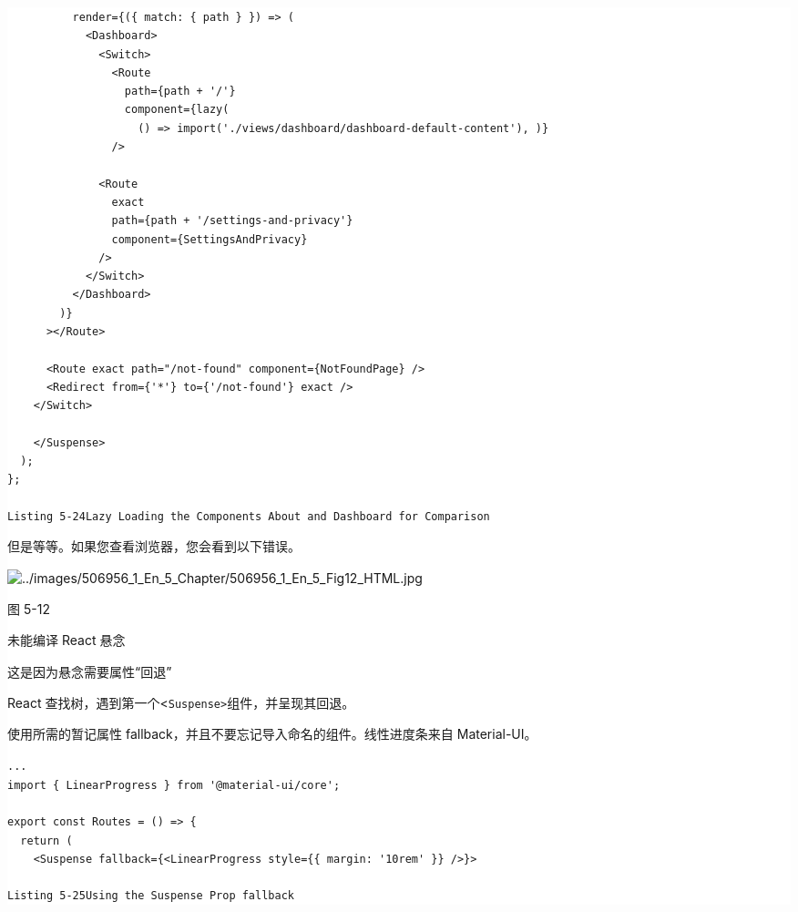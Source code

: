 ```
          render={({ match: { path } }) => (
            <Dashboard>
              <Switch>
                <Route
                  path={path + '/'}
                  component={lazy(
                    () => import('./views/dashboard/dashboard-default-content'), )}
                />

              <Route
                exact
                path={path + '/settings-and-privacy'}
                component={SettingsAndPrivacy}
              />
            </Switch>
          </Dashboard>
        )}
      ></Route>

      <Route exact path="/not-found" component={NotFoundPage} />
      <Redirect from={'*'} to={'/not-found'} exact />
    </Switch>

    </Suspense>
  );
};

Listing 5-24Lazy Loading the Components About and Dashboard for Comparison

```

但是等等。如果您查看浏览器，您会看到以下错误。

![../images/506956_1_En_5_Chapter/506956_1_En_5_Fig12_HTML.jpg](../images/506956_1_En_5_Chapter/506956_1_En_5_Fig12_HTML.jpg)

图 5-12

未能编译 React 悬念

这是因为悬念需要属性“回退”

React 查找树，遇到第一个<`Suspense>`组件，并呈现其回退。

使用所需的暂记属性 fallback，并且不要忘记导入命名的组件。线性进度条来自 Material-UI。

```
...
import { LinearProgress } from '@material-ui/core';

export const Routes = () => {
  return (
    <Suspense fallback={<LinearProgress style={{ margin: '10rem' }} />}>

Listing 5-25Using the Suspense Prop fallback

```
